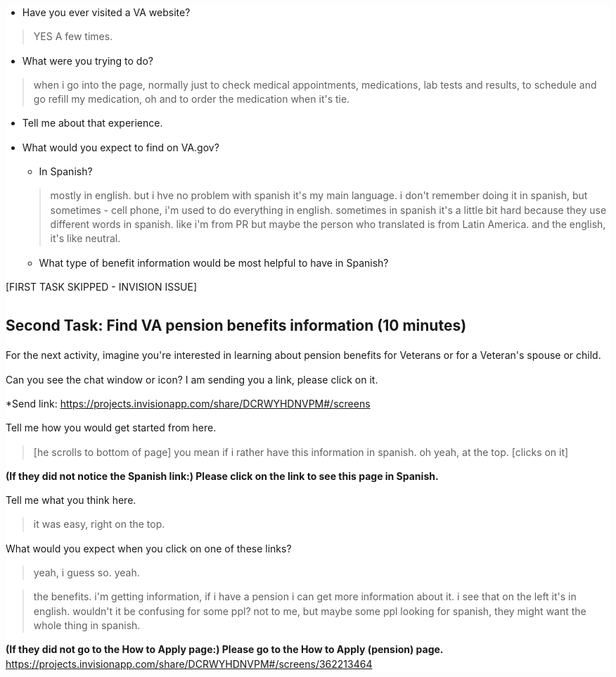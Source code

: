 - Have you ever visited a VA website?
> YES A few times. 



  - What were you trying to do?
  > when i go into the page, normally just to check medical appointments, medications, lab tests and results, to schedule and go refill my medication, oh and to order the medication when it's tie. 
  
  - Tell me about that experience.
  
  
  - What would you expect to find on VA.gov? 
    - In Spanish?
    > mostly in english. but i hve no problem with spanish it's my main language. i don't remember doing it in spanish, but sometimes - cell phone, i'm used to do everything in english. sometimes in spanish it's a little bit hard because they use different words in spanish. like i'm from PR but maybe the person who translated is from Latin America. and the english, it's like neutral. 
    
    - What type of benefit information would be most helpful to have in Spanish?
    > 

  

[FIRST TASK SKIPPED - INVISION ISSUE]




## Second Task:  Find VA pension benefits information  (10 minutes)

For the next activity, imagine you're interested in learning about pension benefits for Veterans or for a Veteran's spouse or child.

Can you see the chat window or icon? I am sending you a link, please click on it. 

*Send link: https://projects.invisionapp.com/share/DCRWYHDNVPM#/screens 


Tell me how you would get started from here. 

> [he scrolls to bottom of page] you mean if i rather have this information in spanish. oh yeah, at the top. [clicks on it]


**(If they did not notice the Spanish link:) Please click on the link to see this page in Spanish.**

Tell me what you think here. 

>  it was easy, right on the top. 

What would you expect when you click on one of these links? 

> yeah, i guess so. yeah. 

> the benefits. i'm getting information, if i have a pension i can get more information about it. i see that on the left it's in english. wouldn't it be confusing for some ppl? not to me, but maybe some ppl looking for spanish, they might want the whole thing in spanish. 


**(If they did not go to the How to Apply page:) Please go to the How to Apply (pension) page.** 
https://projects.invisionapp.com/share/DCRWYHDNVPM#/screens/362213464
